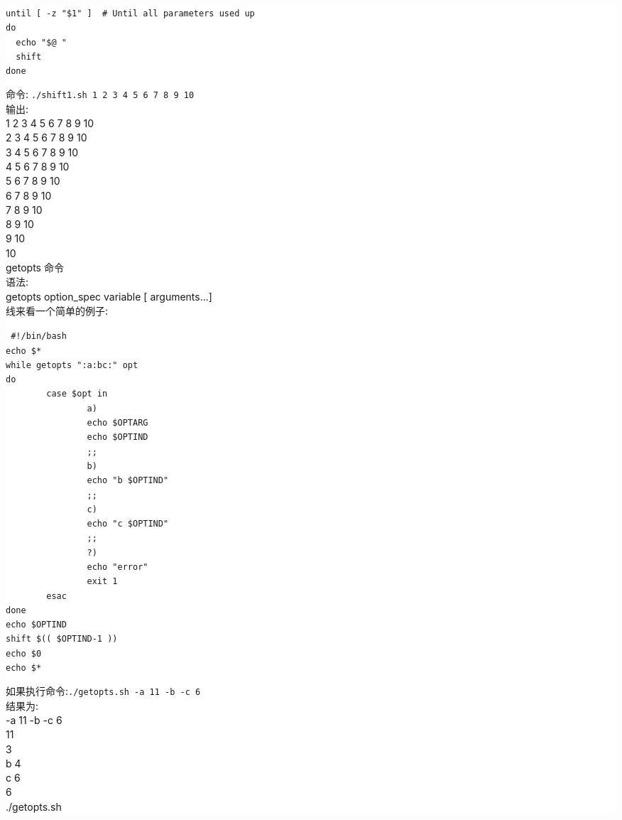 ```
until [ -z "$1" ]  # Until all parameters used up
do
  echo "$@ "
  shift
done
```
 
命令: ```./shift1.sh 1 2 3 4 5 6 7 8 9 10```  
输出:  
1 2 3 4 5 6 7 8 9 10  
2 3 4 5 6 7 8 9 10   
3 4 5 6 7 8 9 10   
4 5 6 7 8 9 10  
5 6 7 8 9 10  
6 7 8 9 10  
7 8 9 10  
8 9 10  
9 10  
10   
getopts 命令  
语法:  
getopts option_spec variable [ arguments...]  
线来看一个简单的例子:  

```
 #!/bin/bash  
echo $*  
while getopts ":a:bc:" opt  
do  
        case $opt in  
                a)  
                echo $OPTARG  
                echo $OPTIND  
                ;;  
                b)  
                echo "b $OPTIND"  
                ;;  
                c)  
                echo "c $OPTIND"  
                ;;  
                ?)  
                echo "error"  
                exit 1  
        esac  
done  
echo $OPTIND  
shift $(( $OPTIND-1 ))  
echo $0  
echo $*   
```
 
如果执行命令:```./getopts.sh -a 11 -b -c 6```  
结果为:  
-a 11 -b -c 6  
11  
3  
b 4  
c 6   
6  
./getopts.sh  
 